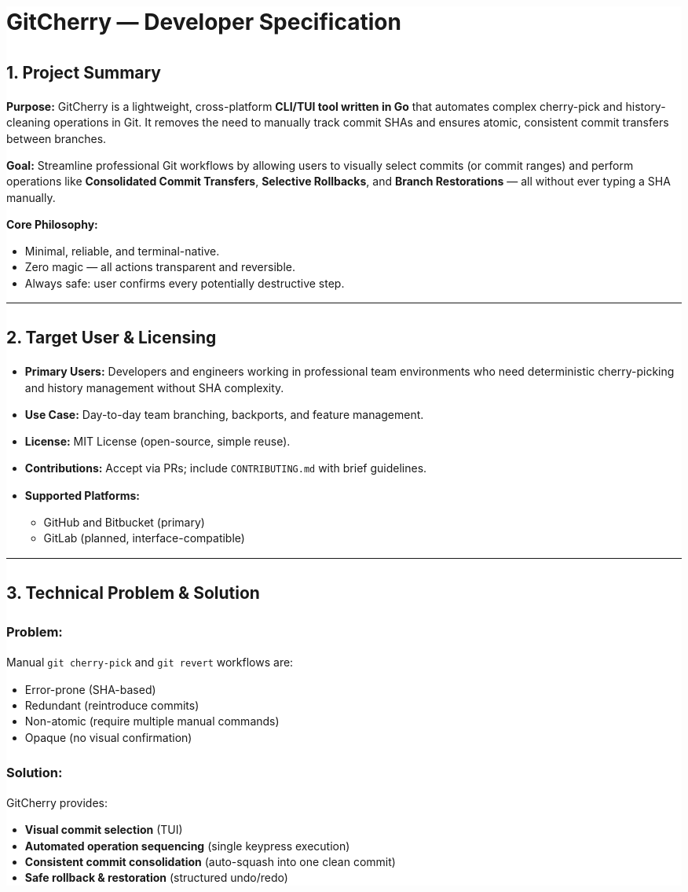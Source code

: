 # GitCherry — Developer Specification

## 1. Project Summary

**Purpose:**
GitCherry is a lightweight, cross-platform **CLI/TUI tool written in Go** that automates complex cherry-pick and history-cleaning operations in Git. It removes the need to manually track commit SHAs and ensures atomic, consistent commit transfers between branches.

**Goal:**
Streamline professional Git workflows by allowing users to visually select commits (or commit ranges) and perform operations like **Consolidated Commit Transfers**, **Selective Rollbacks**, and **Branch Restorations** — all without ever typing a SHA manually.

**Core Philosophy:**

* Minimal, reliable, and terminal-native.
* Zero magic — all actions transparent and reversible.
* Always safe: user confirms every potentially destructive step.

---

## 2. Target User & Licensing

* **Primary Users:** Developers and engineers working in professional team environments who need deterministic cherry-picking and history management without SHA complexity.
* **Use Case:** Day-to-day team branching, backports, and feature management.
* **License:** MIT License (open-source, simple reuse).
* **Contributions:** Accept via PRs; include `CONTRIBUTING.md` with brief guidelines.
* **Supported Platforms:**

  * GitHub and Bitbucket (primary)
  * GitLab (planned, interface-compatible)

---

## 3. Technical Problem & Solution

### Problem:

Manual `git cherry-pick` and `git revert` workflows are:

* Error-prone (SHA-based)
* Redundant (reintroduce commits)
* Non-atomic (require multiple manual commands)
* Opaque (no visual confirmation)

### Solution:

GitCherry provides:

* **Visual commit selection** (TUI)
* **Automated operation sequencing** (single keypress execution)
* **Consistent commit consolidation** (auto-squash into one clean commit)
* **Safe rollback & restoration** (structured undo/redo)
